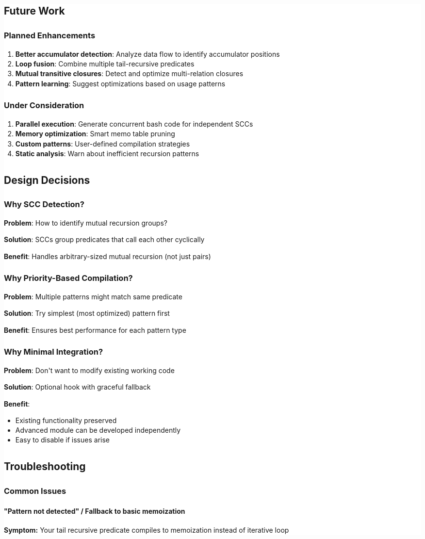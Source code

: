 ## Future Work

### Planned Enhancements

1. **Better accumulator detection**: Analyze data flow to identify accumulator positions
2. **Loop fusion**: Combine multiple tail-recursive predicates
3. **Mutual transitive closures**: Detect and optimize multi-relation closures
4. **Pattern learning**: Suggest optimizations based on usage patterns

### Under Consideration

1. **Parallel execution**: Generate concurrent bash code for independent SCCs
2. **Memory optimization**: Smart memo table pruning
3. **Custom patterns**: User-defined compilation strategies
4. **Static analysis**: Warn about inefficient recursion patterns

## Design Decisions

### Why SCC Detection?

**Problem**: How to identify mutual recursion groups?

**Solution**: SCCs group predicates that call each other cyclically

**Benefit**: Handles arbitrary-sized mutual recursion (not just pairs)

### Why Priority-Based Compilation?

**Problem**: Multiple patterns might match same predicate

**Solution**: Try simplest (most optimized) pattern first

**Benefit**: Ensures best performance for each pattern type

### Why Minimal Integration?

**Problem**: Don't want to modify existing working code

**Solution**: Optional hook with graceful fallback

**Benefit**:
- Existing functionality preserved
- Advanced module can be developed independently
- Easy to disable if issues arise

## Troubleshooting

### Common Issues

#### "Pattern not detected" / Fallback to basic memoization

**Symptom:** Your tail recursive predicate compiles to memoization instead of iterative loop

